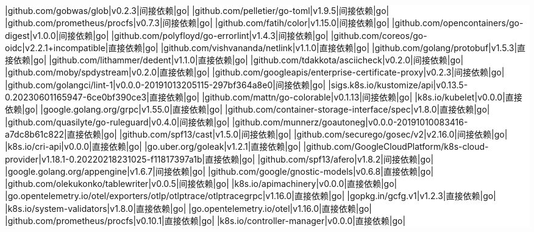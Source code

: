 |github.com/gobwas/glob|v0.2.3|间接依赖|go|
|github.com/pelletier/go-toml|v1.9.5|间接依赖|go|
|github.com/prometheus/procfs|v0.7.3|间接依赖|go|
|github.com/fatih/color|v1.15.0|间接依赖|go|
|github.com/opencontainers/go-digest|v1.0.0|间接依赖|go|
|github.com/polyfloyd/go-errorlint|v1.4.3|间接依赖|go|
|github.com/coreos/go-oidc|v2.2.1+incompatible|直接依赖|go|
|github.com/vishvananda/netlink|v1.1.0|直接依赖|go|
|github.com/golang/protobuf|v1.5.3|直接依赖|go|
|github.com/lithammer/dedent|v1.1.0|直接依赖|go|
|github.com/tdakkota/asciicheck|v0.2.0|间接依赖|go|
|github.com/moby/spdystream|v0.2.0|直接依赖|go|
|github.com/googleapis/enterprise-certificate-proxy|v0.2.3|间接依赖|go|
|github.com/golangci/lint-1|v0.0.0-20191013205115-297bf364a8e0|间接依赖|go|
|sigs.k8s.io/kustomize/api|v0.13.5-0.20230601165947-6ce0bf390ce3|直接依赖|go|
|github.com/mattn/go-colorable|v0.1.13|间接依赖|go|
|k8s.io/kubelet|v0.0.0|直接依赖|go|
|google.golang.org/grpc|v1.55.0|直接依赖|go|
|github.com/container-storage-interface/spec|v1.8.0|直接依赖|go|
|github.com/quasilyte/go-ruleguard|v0.4.0|间接依赖|go|
|github.com/munnerz/goautoneg|v0.0.0-20191010083416-a7dc8b61c822|直接依赖|go|
|github.com/spf13/cast|v1.5.0|间接依赖|go|
|github.com/securego/gosec/v2|v2.16.0|间接依赖|go|
|k8s.io/cri-api|v0.0.0|直接依赖|go|
|go.uber.org/goleak|v1.2.1|直接依赖|go|
|github.com/GoogleCloudPlatform/k8s-cloud-provider|v1.18.1-0.20220218231025-f11817397a1b|直接依赖|go|
|github.com/spf13/afero|v1.8.2|间接依赖|go|
|google.golang.org/appengine|v1.6.7|间接依赖|go|
|github.com/google/gnostic-models|v0.6.8|直接依赖|go|
|github.com/olekukonko/tablewriter|v0.0.5|间接依赖|go|
|k8s.io/apimachinery|v0.0.0|直接依赖|go|
|go.opentelemetry.io/otel/exporters/otlp/otlptrace/otlptracegrpc|v1.16.0|直接依赖|go|
|gopkg.in/gcfg.v1|v1.2.3|直接依赖|go|
|k8s.io/system-validators|v1.8.0|直接依赖|go|
|go.opentelemetry.io/otel|v1.16.0|直接依赖|go|
|github.com/prometheus/procfs|v0.10.1|直接依赖|go|
|k8s.io/controller-manager|v0.0.0|直接依赖|go|